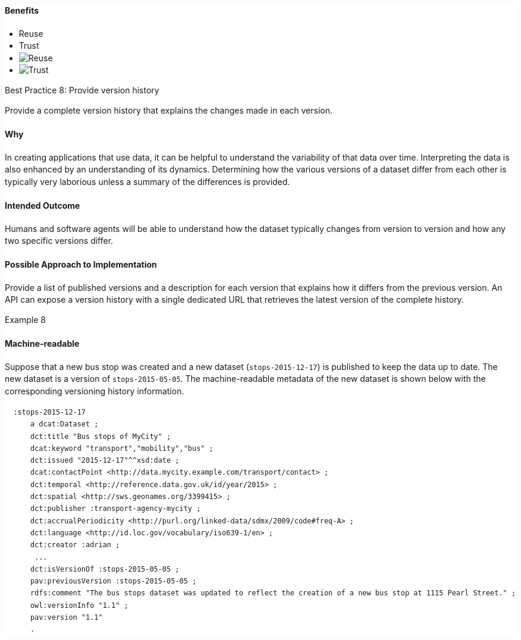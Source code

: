 #### <span property="xhv:role" resource="xhv:heading">Benefits</span>

-   Reuse
-   Trust
-   <img src="images/reuse.svg" alt="Reuse" class="benefitIcon reuseIcon" />
-   <img src="images/trust.svg" alt="Trust" class="benefitIcon trustIcon" />

<span id="VersionHistory" class="practicelab">Best Practice 8: Provide version history</span>

Provide a complete version history that explains the changes made in each version.

#### <span property="xhv:role" resource="xhv:heading">Why</span>

In creating applications that use data, it can be helpful to understand the variability of that data over time. Interpreting the data is also enhanced by an understanding of its dynamics. Determining how the various versions of a dataset differ from each other is typically very laborious unless a summary of the differences is provided.

#### <span property="xhv:role" resource="xhv:heading">Intended Outcome</span>

Humans and software agents will be able to understand how the dataset typically changes from version to version and how any two specific versions differ.

#### <span property="xhv:role" resource="xhv:heading">Possible Approach to Implementation</span>

Provide a list of published versions and a description for each version that explains how it differs from the previous version. An API can expose a version history with a single dedicated URL that retrieves the latest version of the complete history.

Example 8

#### Machine-readable

Suppose that a new bus stop was created and a new dataset (`stops-2015-12-17`) is published to keep the data up to date. The new dataset is a version of `stops-2015-05-05`. The machine-readable metadata of the new dataset is shown below with the corresponding versioning history information.

      :stops-2015-12-17
          a dcat:Dataset ;
          dct:title "Bus stops of MyCity" ;
          dcat:keyword "transport","mobility","bus" ;
          dct:issued "2015-12-17"^^xsd:date ;
          dcat:contactPoint <http://data.mycity.example.com/transport/contact> ;
          dct:temporal <http://reference.data.gov.uk/id/year/2015> ;
          dct:spatial <http://sws.geonames.org/3399415> ;
          dct:publisher :transport-agency-mycity ;
          dct:accrualPeriodicity <http://purl.org/linked-data/sdmx/2009/code#freq-A> ;
          dct:language <http://id.loc.gov/vocabulary/iso639-1/en> ;
          dct:creator :adrian ;
           ...
          dct:isVersionOf :stops-2015-05-05 ;
          pav:previousVersion :stops-2015-05-05 ;
          rdfs:comment "The bus stops dataset was updated to reflect the creation of a new bus stop at 1115 Pearl Street." ;
          owl:versionInfo "1.1" ;
          pav:version "1.1" 
          .
